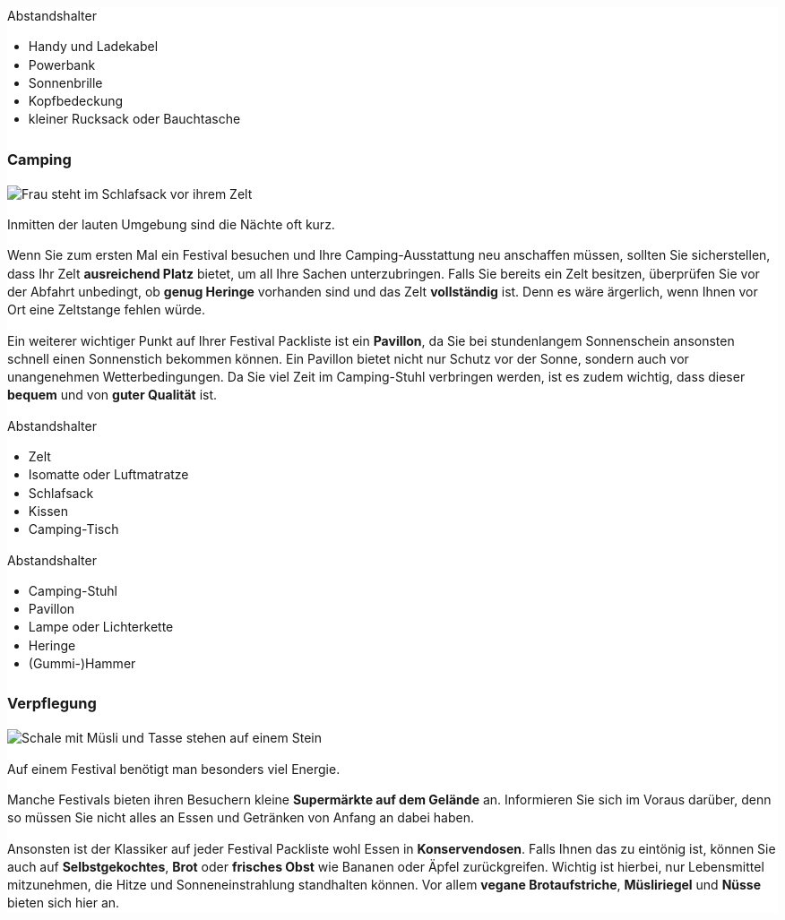 Abstandshalter

- Handy und Ladekabel
- Powerbank
- Sonnenbrille
- Kopfbedeckung
- kleiner Rucksack oder Bauchtasche

### Camping

![Frau steht im Schlafsack vor ihrem Zelt](images/female-blonde-resting-tent-wrapped-sleeping-bag-outdoors-711x640.jpg)

Inmitten der lauten Umgebung sind die Nächte oft kurz.

Wenn Sie zum ersten Mal ein Festival besuchen und Ihre Camping-Ausstattung neu anschaffen müssen, sollten Sie sicherstellen, dass Ihr Zelt **ausreichend Platz** bietet, um all Ihre Sachen unterzubringen. Falls Sie bereits ein Zelt besitzen, überprüfen Sie vor der Abfahrt unbedingt, ob **genug Heringe** vorhanden sind und das Zelt **vollständig** ist. Denn es wäre ärgerlich, wenn Ihnen vor Ort eine Zeltstange fehlen würde.

Ein weiterer wichtiger Punkt auf Ihrer Festival Packliste ist ein **Pavillon**, da Sie bei stundenlangem Sonnenschein ansonsten schnell einen Sonnenstich bekommen können. Ein Pavillon bietet nicht nur Schutz vor der Sonne, sondern auch vor unangenehmen Wetterbedingungen. Da Sie viel Zeit im Camping-Stuhl verbringen werden, ist es zudem wichtig, dass dieser **bequem** und von **guter Qualität** ist.

Abstandshalter

- Zelt
- Isomatte oder Luftmatratze
- Schlafsack
- Kissen
- Camping-Tisch

Abstandshalter

- Camping-Stuhl
- Pavillon
- Lampe oder Lichterkette
- Heringe
- (Gummi-)Hammer

### Verpflegung

![Schale mit Müsli und Tasse stehen auf einem Stein](images/camping-lifestyle-with-food-711x637.jpg)

Auf einem Festival benötigt man besonders viel Energie.

Manche Festivals bieten ihren Besuchern kleine **Supermärkte auf dem Gelände** an. Informieren Sie sich im Voraus darüber, denn so müssen Sie nicht alles an Essen und Getränken von Anfang an dabei haben.

Ansonsten ist der Klassiker auf jeder Festival Packliste wohl Essen in **Konservendosen**. Falls Ihnen das zu eintönig ist, können Sie auch auf **Selbstgekochtes**, **Brot** oder **frisches Obst** wie Bananen oder Äpfel zurückgreifen. Wichtig ist hierbei, nur Lebensmittel mitzunehmen, die Hitze und Sonneneinstrahlung standhalten können. Vor allem **vegane Brotaufstriche**, **Müsliriegel** und **Nüsse** bieten sich hier an.
